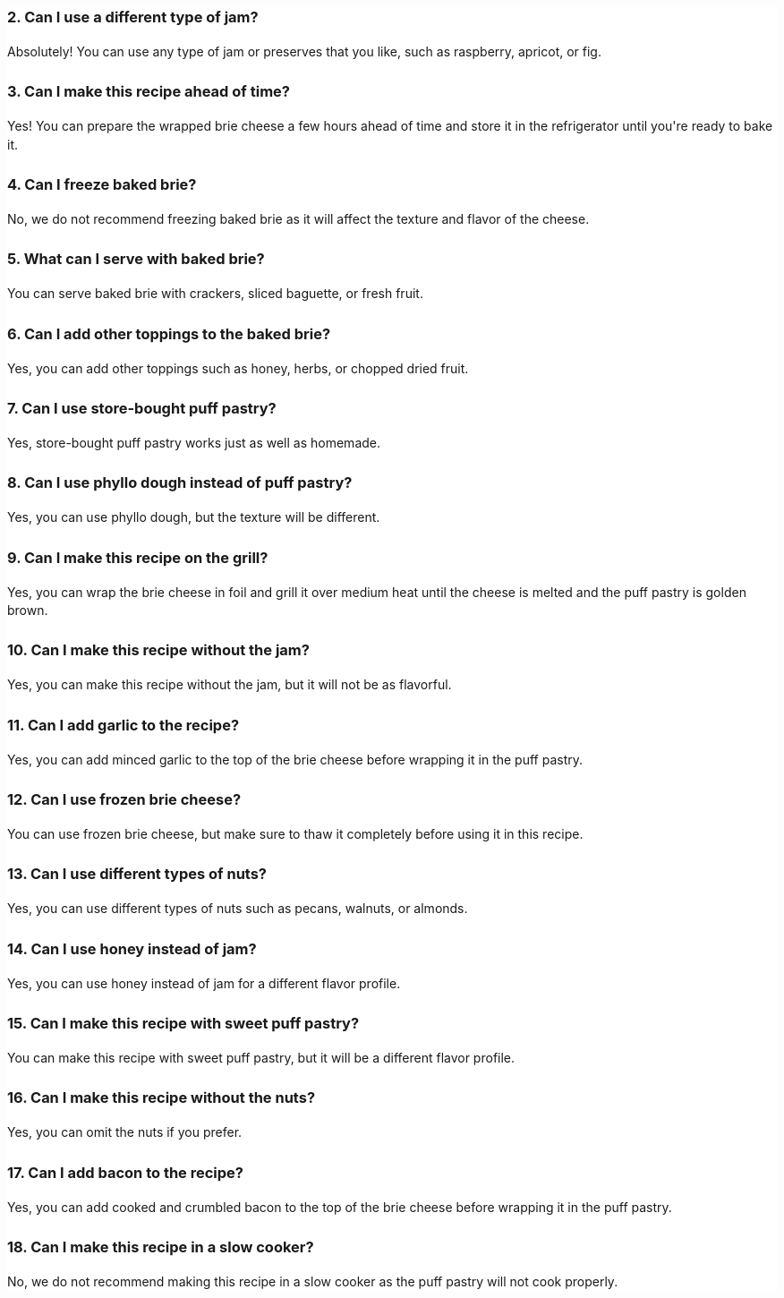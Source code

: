<h3>2. Can I use a different type of jam?</h3>
<p>Absolutely! You can use any type of jam or preserves that you like, such as raspberry, apricot, or fig.</p>

<h3>3. Can I make this recipe ahead of time?</h3>
<p>Yes! You can prepare the wrapped brie cheese a few hours ahead of time and store it in the refrigerator until you're ready to bake it.</p>

<h3>4. Can I freeze baked brie?</h3>
<p>No, we do not recommend freezing baked brie as it will affect the texture and flavor of the cheese.</p>

<h3>5. What can I serve with baked brie?</h3>
<p>You can serve baked brie with crackers, sliced baguette, or fresh fruit.</p>

<h3>6. Can I add other toppings to the baked brie?</h3>
<p>Yes, you can add other toppings such as honey, herbs, or chopped dried fruit.</p>

<h3>7. Can I use store-bought puff pastry?</h3>
<p>Yes, store-bought puff pastry works just as well as homemade.</p>

<h3>8. Can I use phyllo dough instead of puff pastry?</h3>
<p>Yes, you can use phyllo dough, but the texture will be different.</p>

<h3>9. Can I make this recipe on the grill?</h3>
<p>Yes, you can wrap the brie cheese in foil and grill it over medium heat until the cheese is melted and the puff pastry is golden brown.</p>

<h3>10. Can I make this recipe without the jam?</h3>
<p>Yes, you can make this recipe without the jam, but it will not be as flavorful.</p>

<h3>11. Can I add garlic to the recipe?</h3>
<p>Yes, you can add minced garlic to the top of the brie cheese before wrapping it in the puff pastry.</p>

<h3>12. Can I use frozen brie cheese?</h3>
<p>You can use frozen brie cheese, but make sure to thaw it completely before using it in this recipe.</p>

<h3>13. Can I use different types of nuts?</h3>
<p>Yes, you can use different types of nuts such as pecans, walnuts, or almonds.</p>

<h3>14. Can I use honey instead of jam?</h3>
<p>Yes, you can use honey instead of jam for a different flavor profile.</p>

<h3>15. Can I make this recipe with sweet puff pastry?</h3>
<p>You can make this recipe with sweet puff pastry, but it will be a different flavor profile.</p>

<h3>16. Can I make this recipe without the nuts?</h3>
<p>Yes, you can omit the nuts if you prefer.</p>

<h3>17. Can I add bacon to the recipe?</h3>
<p>Yes, you can add cooked and crumbled bacon to the top of the brie cheese before wrapping it in the puff pastry.</p>

<h3>18. Can I make this recipe in a slow cooker?</h3>
<p>No, we do not recommend making this recipe in a slow cooker as the puff pastry will not cook properly.</p>
